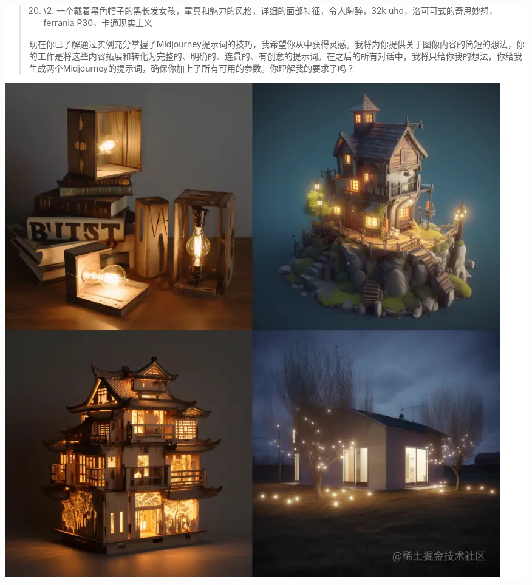 > 20. \2. 一个戴着黑色帽子的黑长发女孩，童真和魅力的风格，详细的面部特征，令人陶醉，32k uhd，洛可可式的奇思妙想，ferrania P30，卡通现实主义
>
> 现在你已了解通过实例充分掌握了Midjourney提示词的技巧，我希望你从中获得灵感。我将为你提供关于图像内容的简短的想法，你的工作是将这些内容拓展和转化为完整的、明确的、连贯的、有创意的提示词。在之后的所有对话中，我将只给你我的想法，你给我生成两个Midjourney的提示词，确保你加上了所有可用的参数。你理解我的要求了吗？

![Image](./assets/ChatGPT写提示词/c7cabe1351294874bda795f16498b06e.webp)

